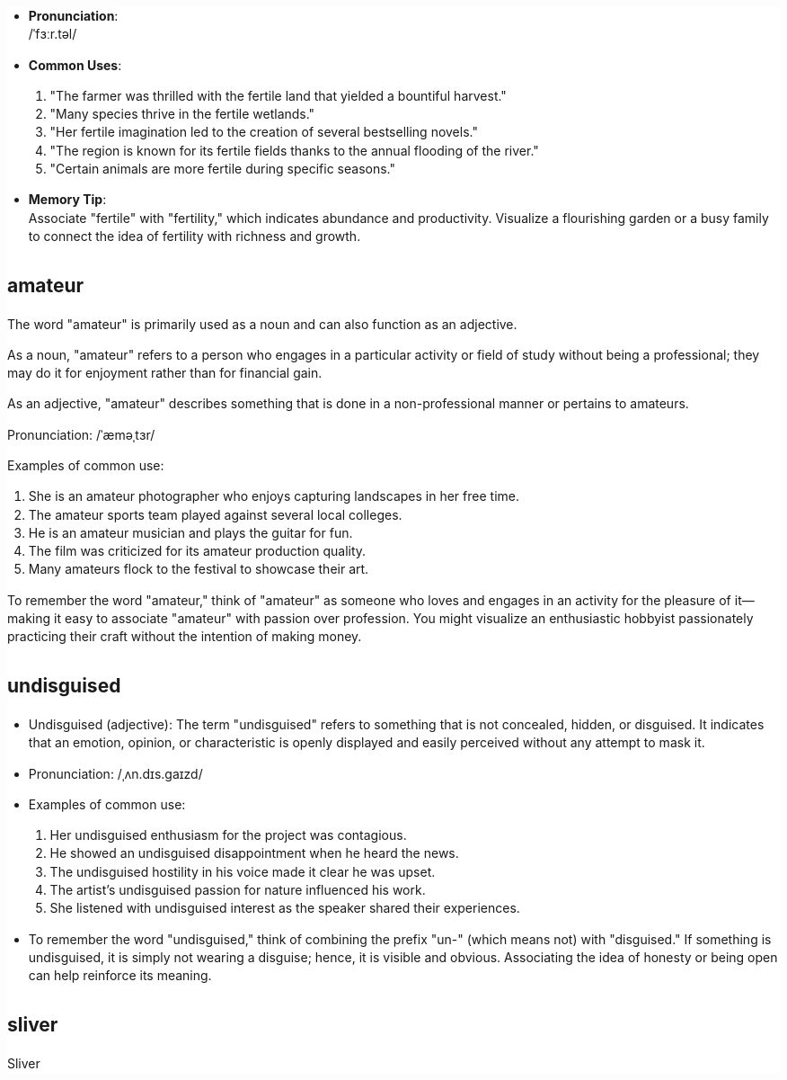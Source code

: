 - **Pronunciation**:  
  /ˈfɜːr.təl/  

- **Common Uses**:  
  1. "The farmer was thrilled with the fertile land that yielded a bountiful harvest."  
  2. "Many species thrive in the fertile wetlands."  
  3. "Her fertile imagination led to the creation of several bestselling novels."  
  4. "The region is known for its fertile fields thanks to the annual flooding of the river."  
  5. "Certain animals are more fertile during specific seasons."  

- **Memory Tip**:  
  Associate "fertile" with "fertility," which indicates abundance and productivity. Visualize a flourishing garden or a busy family to connect the idea of fertility with richness and growth.
## amateur
The word "amateur" is primarily used as a noun and can also function as an adjective.

As a noun, "amateur" refers to a person who engages in a particular activity or field of study without being a professional; they may do it for enjoyment rather than for financial gain. 

As an adjective, "amateur" describes something that is done in a non-professional manner or pertains to amateurs.

Pronunciation: /ˈæməˌtɜr/

Examples of common use:

1. She is an amateur photographer who enjoys capturing landscapes in her free time.
2. The amateur sports team played against several local colleges.
3. He is an amateur musician and plays the guitar for fun.
4. The film was criticized for its amateur production quality.
5. Many amateurs flock to the festival to showcase their art.

To remember the word "amateur," think of "amateur" as someone who loves and engages in an activity for the pleasure of it—making it easy to associate "amateur" with passion over profession. You might visualize an enthusiastic hobbyist passionately practicing their craft without the intention of making money.
## undisguised
- Undisguised (adjective): The term "undisguised" refers to something that is not concealed, hidden, or disguised. It indicates that an emotion, opinion, or characteristic is openly displayed and easily perceived without any attempt to mask it.

- Pronunciation: /ˌʌn.dɪs.ɡaɪzd/

- Examples of common use:
  1. Her undisguised enthusiasm for the project was contagious.
  2. He showed an undisguised disappointment when he heard the news.
  3. The undisguised hostility in his voice made it clear he was upset.
  4. The artist’s undisguised passion for nature influenced his work.
  5. She listened with undisguised interest as the speaker shared their experiences.

- To remember the word "undisguised," think of combining the prefix "un-" (which means not) with "disguised." If something is undisguised, it is simply not wearing a disguise; hence, it is visible and obvious. Associating the idea of honesty or being open can help reinforce its meaning.
## sliver
Sliver
